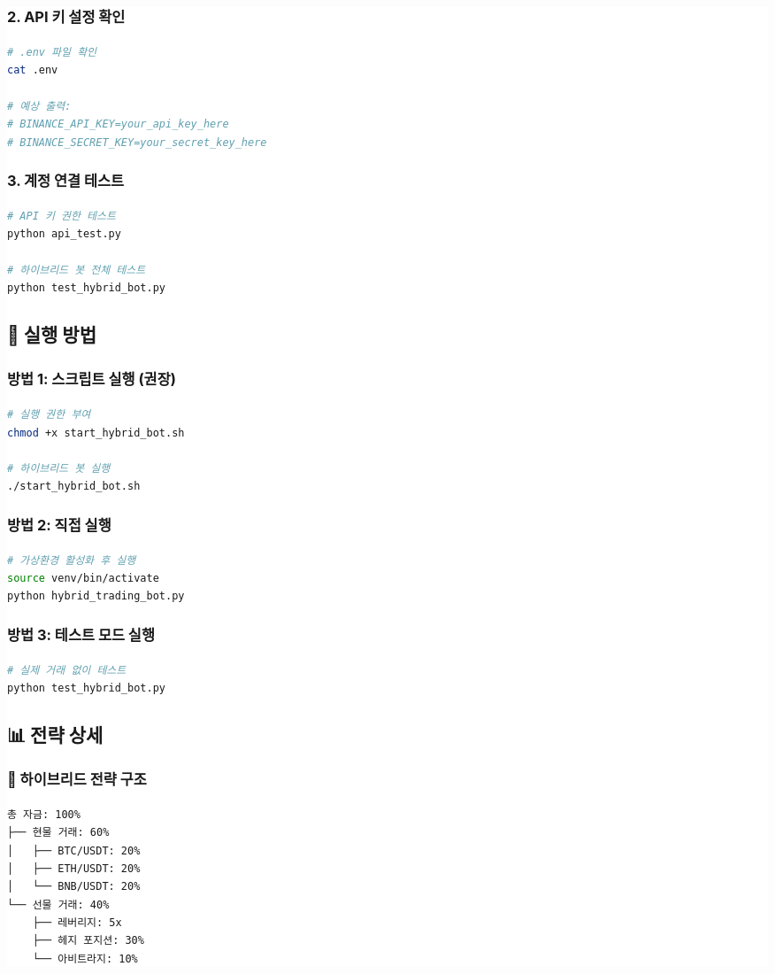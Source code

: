 ### 2. API 키 설정 확인
```bash
# .env 파일 확인
cat .env

# 예상 출력:
# BINANCE_API_KEY=your_api_key_here
# BINANCE_SECRET_KEY=your_secret_key_here
```

### 3. 계정 연결 테스트
```bash
# API 키 권한 테스트
python api_test.py

# 하이브리드 봇 전체 테스트
python test_hybrid_bot.py
```

## 🚀 실행 방법

### 방법 1: 스크립트 실행 (권장)
```bash
# 실행 권한 부여
chmod +x start_hybrid_bot.sh

# 하이브리드 봇 실행
./start_hybrid_bot.sh
```

### 방법 2: 직접 실행
```bash
# 가상환경 활성화 후 실행
source venv/bin/activate
python hybrid_trading_bot.py
```

### 방법 3: 테스트 모드 실행
```bash
# 실제 거래 없이 테스트
python test_hybrid_bot.py
```

## 📊 전략 상세

### 🔄 하이브리드 전략 구조
```
총 자금: 100%
├── 현물 거래: 60%
│   ├── BTC/USDT: 20%
│   ├── ETH/USDT: 20%
│   └── BNB/USDT: 20%
└── 선물 거래: 40%
    ├── 레버리지: 5x
    ├── 헤지 포지션: 30%
    └── 아비트라지: 10%
```
